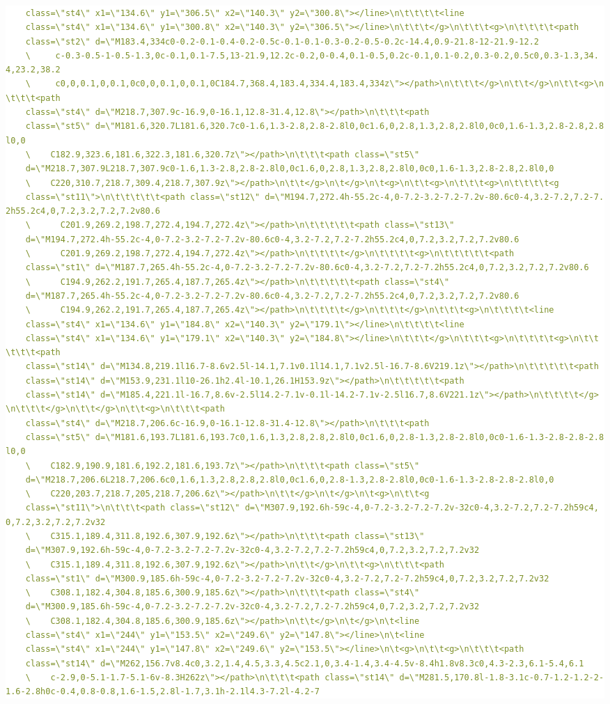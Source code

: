 ```yaml
    class=\"st4\" x1=\"134.6\" y1=\"306.5\" x2=\"140.3\" y2=\"300.8\"></line>\n\t\t\t\t<line
    class=\"st4\" x1=\"134.6\" y1=\"300.8\" x2=\"140.3\" y2=\"306.5\"></line>\n\t\t\t</g>\n\t\t\t<g>\n\t\t\t\t<path
    class=\"st2\" d=\"M183.4,334c0-0.2-0.1-0.4-0.2-0.5c-0.1-0.1-0.3-0.2-0.5-0.2c-14.4,0.9-21.8-12-21.9-12.2
    \     c-0.3-0.5-1-0.5-1.3,0c-0.1,0.1-7.5,13-21.9,12.2c-0.2,0-0.4,0.1-0.5,0.2c-0.1,0.1-0.2,0.3-0.2,0.5c0,0.3-1.3,34.4,23.2,38.2
    \     c0,0,0.1,0,0.1,0c0,0,0.1,0,0.1,0C184.7,368.4,183.4,334.4,183.4,334z\"></path>\n\t\t\t</g>\n\t\t</g>\n\t\t<g>\n\t\t\t<path
    class=\"st4\" d=\"M218.7,307.9c-16.9,0-16.1,12.8-31.4,12.8\"></path>\n\t\t\t<path
    class=\"st5\" d=\"M181.6,320.7L181.6,320.7c0-1.6,1.3-2.8,2.8-2.8l0,0c1.6,0,2.8,1.3,2.8,2.8l0,0c0,1.6-1.3,2.8-2.8,2.8l0,0
    \    C182.9,323.6,181.6,322.3,181.6,320.7z\"></path>\n\t\t\t<path class=\"st5\"
    d=\"M218.7,307.9L218.7,307.9c0-1.6,1.3-2.8,2.8-2.8l0,0c1.6,0,2.8,1.3,2.8,2.8l0,0c0,1.6-1.3,2.8-2.8,2.8l0,0
    \    C220,310.7,218.7,309.4,218.7,307.9z\"></path>\n\t\t</g>\n\t</g>\n\t<g>\n\t\t<g>\n\t\t\t<g>\n\t\t\t\t<g
    class=\"st11\">\n\t\t\t\t\t<path class=\"st12\" d=\"M194.7,272.4h-55.2c-4,0-7.2-3.2-7.2-7.2v-80.6c0-4,3.2-7.2,7.2-7.2h55.2c4,0,7.2,3.2,7.2,7.2v80.6
    \      C201.9,269.2,198.7,272.4,194.7,272.4z\"></path>\n\t\t\t\t\t<path class=\"st13\"
    d=\"M194.7,272.4h-55.2c-4,0-7.2-3.2-7.2-7.2v-80.6c0-4,3.2-7.2,7.2-7.2h55.2c4,0,7.2,3.2,7.2,7.2v80.6
    \      C201.9,269.2,198.7,272.4,194.7,272.4z\"></path>\n\t\t\t\t</g>\n\t\t\t\t<g>\n\t\t\t\t\t<path
    class=\"st1\" d=\"M187.7,265.4h-55.2c-4,0-7.2-3.2-7.2-7.2v-80.6c0-4,3.2-7.2,7.2-7.2h55.2c4,0,7.2,3.2,7.2,7.2v80.6
    \      C194.9,262.2,191.7,265.4,187.7,265.4z\"></path>\n\t\t\t\t\t<path class=\"st4\"
    d=\"M187.7,265.4h-55.2c-4,0-7.2-3.2-7.2-7.2v-80.6c0-4,3.2-7.2,7.2-7.2h55.2c4,0,7.2,3.2,7.2,7.2v80.6
    \      C194.9,262.2,191.7,265.4,187.7,265.4z\"></path>\n\t\t\t\t</g>\n\t\t\t</g>\n\t\t\t<g>\n\t\t\t\t<line
    class=\"st4\" x1=\"134.6\" y1=\"184.8\" x2=\"140.3\" y2=\"179.1\"></line>\n\t\t\t\t<line
    class=\"st4\" x1=\"134.6\" y1=\"179.1\" x2=\"140.3\" y2=\"184.8\"></line>\n\t\t\t</g>\n\t\t\t<g>\n\t\t\t\t<g>\n\t\t\t\t\t<path
    class=\"st14\" d=\"M134.8,219.1l16.7-8.6v2.5l-14.1,7.1v0.1l14.1,7.1v2.5l-16.7-8.6V219.1z\"></path>\n\t\t\t\t\t<path
    class=\"st14\" d=\"M153.9,231.1l10-26.1h2.4l-10.1,26.1H153.9z\"></path>\n\t\t\t\t\t<path
    class=\"st14\" d=\"M185.4,221.1l-16.7,8.6v-2.5l14.2-7.1v-0.1l-14.2-7.1v-2.5l16.7,8.6V221.1z\"></path>\n\t\t\t\t</g>\n\t\t\t</g>\n\t\t</g>\n\t\t<g>\n\t\t\t<path
    class=\"st4\" d=\"M218.7,206.6c-16.9,0-16.1-12.8-31.4-12.8\"></path>\n\t\t\t<path
    class=\"st5\" d=\"M181.6,193.7L181.6,193.7c0,1.6,1.3,2.8,2.8,2.8l0,0c1.6,0,2.8-1.3,2.8-2.8l0,0c0-1.6-1.3-2.8-2.8-2.8l0,0
    \    C182.9,190.9,181.6,192.2,181.6,193.7z\"></path>\n\t\t\t<path class=\"st5\"
    d=\"M218.7,206.6L218.7,206.6c0,1.6,1.3,2.8,2.8,2.8l0,0c1.6,0,2.8-1.3,2.8-2.8l0,0c0-1.6-1.3-2.8-2.8-2.8l0,0
    \    C220,203.7,218.7,205,218.7,206.6z\"></path>\n\t\t</g>\n\t</g>\n\t<g>\n\t\t<g
    class=\"st11\">\n\t\t\t<path class=\"st12\" d=\"M307.9,192.6h-59c-4,0-7.2-3.2-7.2-7.2v-32c0-4,3.2-7.2,7.2-7.2h59c4,0,7.2,3.2,7.2,7.2v32
    \    C315.1,189.4,311.8,192.6,307.9,192.6z\"></path>\n\t\t\t<path class=\"st13\"
    d=\"M307.9,192.6h-59c-4,0-7.2-3.2-7.2-7.2v-32c0-4,3.2-7.2,7.2-7.2h59c4,0,7.2,3.2,7.2,7.2v32
    \    C315.1,189.4,311.8,192.6,307.9,192.6z\"></path>\n\t\t</g>\n\t\t<g>\n\t\t\t<path
    class=\"st1\" d=\"M300.9,185.6h-59c-4,0-7.2-3.2-7.2-7.2v-32c0-4,3.2-7.2,7.2-7.2h59c4,0,7.2,3.2,7.2,7.2v32
    \    C308.1,182.4,304.8,185.6,300.9,185.6z\"></path>\n\t\t\t<path class=\"st4\"
    d=\"M300.9,185.6h-59c-4,0-7.2-3.2-7.2-7.2v-32c0-4,3.2-7.2,7.2-7.2h59c4,0,7.2,3.2,7.2,7.2v32
    \    C308.1,182.4,304.8,185.6,300.9,185.6z\"></path>\n\t\t</g>\n\t</g>\n\t<line
    class=\"st4\" x1=\"244\" y1=\"153.5\" x2=\"249.6\" y2=\"147.8\"></line>\n\t<line
    class=\"st4\" x1=\"244\" y1=\"147.8\" x2=\"249.6\" y2=\"153.5\"></line>\n\t<g>\n\t\t<g>\n\t\t\t<path
    class=\"st14\" d=\"M262,156.7v8.4c0,3.2,1.4,4.5,3.3,4.5c2.1,0,3.4-1.4,3.4-4.5v-8.4h1.8v8.3c0,4.3-2.3,6.1-5.4,6.1
    \    c-2.9,0-5.1-1.7-5.1-6v-8.3H262z\"></path>\n\t\t\t<path class=\"st14\" d=\"M281.5,170.8l-1.8-3.1c-0.7-1.2-1.2-2-1.6-2.8h0c-0.4,0.8-0.8,1.6-1.5,2.8l-1.7,3.1h-2.1l4.3-7.2l-4.2-7
```